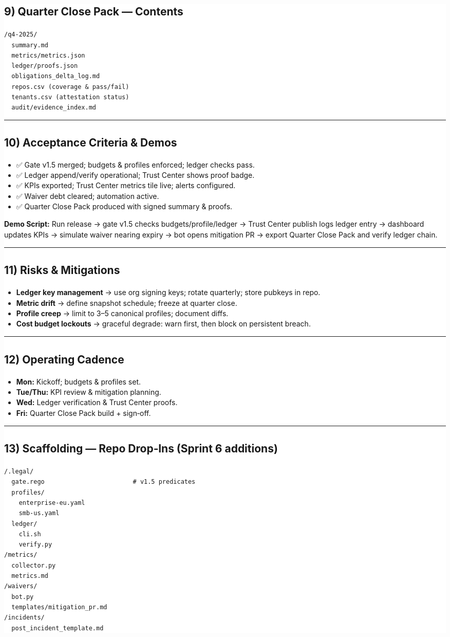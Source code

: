 
## 9) Quarter Close Pack — Contents
```
/q4-2025/
  summary.md
  metrics/metrics.json
  ledger/proofs.json
  obligations_delta_log.md
  repos.csv (coverage & pass/fail)
  tenants.csv (attestation status)
  audit/evidence_index.md
```

---

## 10) Acceptance Criteria & Demos
- ✅ Gate v1.5 merged; budgets & profiles enforced; ledger checks pass.  
- ✅ Ledger append/verify operational; Trust Center shows proof badge.  
- ✅ KPIs exported; Trust Center metrics tile live; alerts configured.  
- ✅ Waiver debt cleared; automation active.  
- ✅ Quarter Close Pack produced with signed summary & proofs.

**Demo Script:** Run release → gate v1.5 checks budgets/profile/ledger → Trust Center publish logs ledger entry → dashboard updates KPIs → simulate waiver nearing expiry → bot opens mitigation PR → export Quarter Close Pack and verify ledger chain.

---

## 11) Risks & Mitigations
- **Ledger key management** → use org signing keys; rotate quarterly; store pubkeys in repo.  
- **Metric drift** → define snapshot schedule; freeze at quarter close.  
- **Profile creep** → limit to 3–5 canonical profiles; document diffs.  
- **Cost budget lockouts** → graceful degrade: warn first, then block on persistent breach.

---

## 12) Operating Cadence
- **Mon:** Kickoff; budgets & profiles set.  
- **Tue/Thu:** KPI review & mitigation planning.  
- **Wed:** Ledger verification & Trust Center proofs.  
- **Fri:** Quarter Close Pack build + sign‑off.

---

## 13) Scaffolding — Repo Drop‑Ins (Sprint 6 additions)
```
/.legal/
  gate.rego                        # v1.5 predicates
  profiles/
    enterprise-eu.yaml
    smb-us.yaml
  ledger/
    cli.sh
    verify.py
/metrics/
  collector.py
  metrics.md
/waivers/
  bot.py
  templates/mitigation_pr.md
/incidents/
  post_incident_template.md
```
